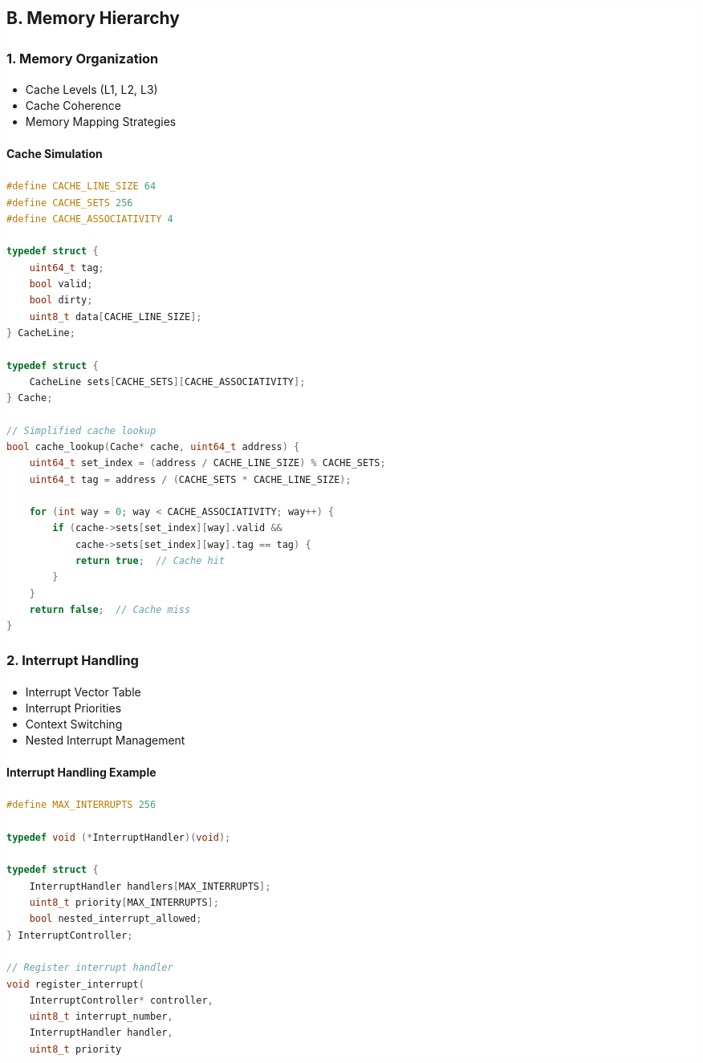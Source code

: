 ## B. Memory Hierarchy

### 1. Memory Organization
- Cache Levels (L1, L2, L3)
- Cache Coherence
- Memory Mapping Strategies

#### Cache Simulation
```c
#define CACHE_LINE_SIZE 64
#define CACHE_SETS 256
#define CACHE_ASSOCIATIVITY 4

typedef struct {
    uint64_t tag;
    bool valid;
    bool dirty;
    uint8_t data[CACHE_LINE_SIZE];
} CacheLine;

typedef struct {
    CacheLine sets[CACHE_SETS][CACHE_ASSOCIATIVITY];
} Cache;

// Simplified cache lookup
bool cache_lookup(Cache* cache, uint64_t address) {
    uint64_t set_index = (address / CACHE_LINE_SIZE) % CACHE_SETS;
    uint64_t tag = address / (CACHE_SETS * CACHE_LINE_SIZE);

    for (int way = 0; way < CACHE_ASSOCIATIVITY; way++) {
        if (cache->sets[set_index][way].valid && 
            cache->sets[set_index][way].tag == tag) {
            return true;  // Cache hit
        }
    }
    return false;  // Cache miss
}
```

### 2. Interrupt Handling
- Interrupt Vector Table
- Interrupt Priorities
- Context Switching
- Nested Interrupt Management

#### Interrupt Handling Example
```c
#define MAX_INTERRUPTS 256

typedef void (*InterruptHandler)(void);

typedef struct {
    InterruptHandler handlers[MAX_INTERRUPTS];
    uint8_t priority[MAX_INTERRUPTS];
    bool nested_interrupt_allowed;
} InterruptController;

// Register interrupt handler
void register_interrupt(
    InterruptController* controller, 
    uint8_t interrupt_number, 
    InterruptHandler handler,
    uint8_t priority
```